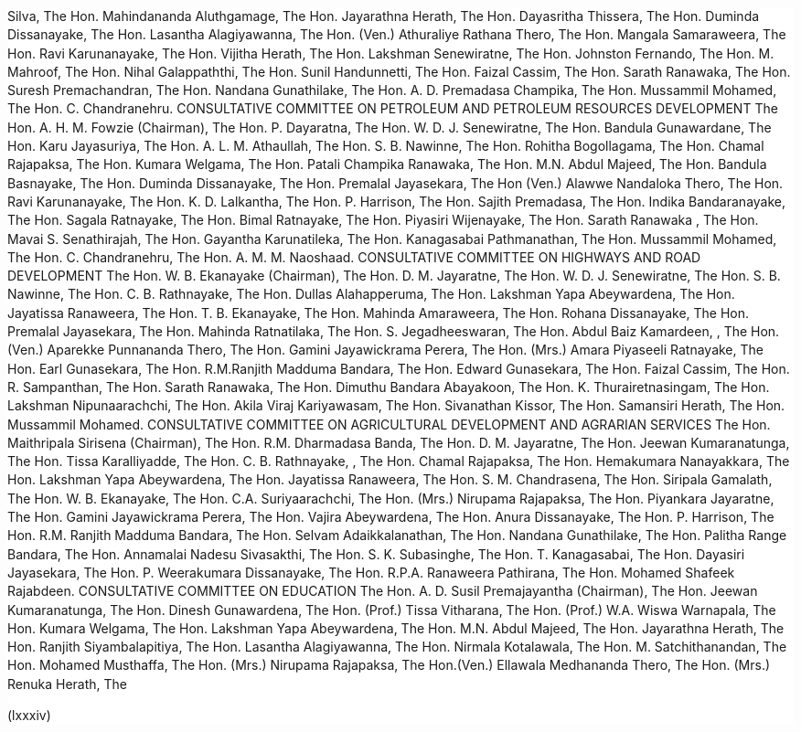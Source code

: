 Silva, The Hon. Mahindananda Aluthgamage, The Hon. Jayarathna Herath, The Hon. Dayasritha Thissera, The Hon. Duminda Dissanayake, The Hon. Lasantha Alagiyawanna, The Hon. (Ven.) Athuraliye Rathana Thero, The Hon. Mangala Samaraweera, The Hon. Ravi Karunanayake, The Hon. Vijitha Herath, The Hon. Lakshman Senewiratne, The Hon. Johnston Fernando, The Hon. M. Mahroof, The Hon. Nihal Galappaththi, The Hon. Sunil Handunnetti, The Hon. Faizal Cassim, The Hon. Sarath Ranawaka, The Hon. Suresh Premachandran, The Hon. Nandana Gunathilake, The Hon. A. D. Premadasa Champika, The Hon. Mussammil Mohamed, The Hon. C. Chandranehru. CONSULTATIVE COMMITTEE ON PETROLEUM AND PETROLEUM RESOURCES DEVELOPMENT The Hon. A. H. M. Fowzie (Chairman), The Hon. P. Dayaratna, The Hon. W. D. J. Senewiratne, The Hon. Bandula Gunawardane, The Hon. Karu Jayasuriya, The Hon. A. L. M. Athaullah, The Hon. S. B. Nawinne, The Hon. Rohitha Bogollagama, The Hon. Chamal Rajapaksa, The Hon. Kumara Welgama, The Hon. Patali Champika Ranawaka, The Hon. M.N. Abdul Majeed, The Hon. Bandula Basnayake, The Hon. Duminda Dissanayake, The Hon. Premalal Jayasekara, The Hon (Ven.) Alawwe Nandaloka Thero, The Hon. Ravi Karunanayake, The Hon. K. D. Lalkantha, The Hon. P. Harrison, The Hon. Sajith Premadasa, The Hon. Indika Bandaranayake, The Hon. Sagala Ratnayake, The Hon. Bimal Ratnayake, The Hon. Piyasiri Wijenayake, The Hon. Sarath Ranawaka , The Hon. Mavai S. Senathirajah, The Hon. Gayantha Karunatileka, The Hon. Kanagasabai Pathmanathan, The Hon. Mussammil Mohamed, The Hon. C. Chandranehru, The Hon. A. M. M. Naoshaad. CONSULTATIVE COMMITTEE ON HIGHWAYS AND ROAD DEVELOPMENT The Hon. W. B. Ekanayake (Chairman), The Hon. D. M. Jayaratne, The Hon. W. D. J. Senewiratne, The Hon. S. B. Nawinne, The Hon. C. B. Rathnayake, The Hon. Dullas Alahapperuma, The Hon. Lakshman Yapa Abeywardena, The Hon. Jayatissa Ranaweera, The Hon. T. B. Ekanayake, The Hon. Mahinda Amaraweera, The Hon. Rohana Dissanayake, The Hon. Premalal Jayasekara, The Hon. Mahinda Ratnatilaka, The Hon. S. Jegadheeswaran, The Hon. Abdul Baiz Kamardeen, , The Hon. (Ven.) Aparekke Punnananda Thero, The Hon. Gamini Jayawickrama Perera, The Hon. (Mrs.) Amara Piyaseeli Ratnayake, The Hon. Earl Gunasekara, The Hon. R.M.Ranjith Madduma Bandara, The Hon. Edward Gunasekara, The Hon. Faizal Cassim, The Hon. R. Sampanthan, The Hon. Sarath Ranawaka, The Hon. Dimuthu Bandara Abayakoon, The Hon. K. Thurairetnasingam, The Hon. Lakshman Nipunaarachchi, The Hon. Akila Viraj Kariyawasam, The Hon. Sivanathan Kissor, The Hon. Samansiri Herath, The Hon. Mussammil Mohamed. CONSULTATIVE COMMITTEE ON AGRICULTURAL DEVELOPMENT AND AGRARIAN SERVICES The Hon. Maithripala Sirisena (Chairman), The Hon. R.M. Dharmadasa Banda, The Hon. D. M. Jayaratne, The Hon. Jeewan Kumaranatunga, The Hon. Tissa Karalliyadde, The Hon. C. B. Rathnayake, , The Hon. Chamal Rajapaksa, The Hon. Hemakumara Nanayakkara, The Hon. Lakshman Yapa Abeywardena, The Hon. Jayatissa Ranaweera, The Hon. S. M. Chandrasena, The Hon. Siripala Gamalath, The Hon. W. B. Ekanayake, The Hon. C.A. Suriyaarachchi, The Hon. (Mrs.) Nirupama Rajapaksa, The Hon. Piyankara Jayaratne, The Hon. Gamini Jayawickrama Perera, The Hon. Vajira Abeywardena, The Hon. Anura Dissanayake, The Hon. P. Harrison, The Hon. R.M. Ranjith Madduma Bandara, The Hon. Selvam Adaikkalanathan, The Hon. Nandana Gunathilake, The Hon. Palitha Range Bandara, The Hon. Annamalai Nadesu Sivasakthi, The Hon. S. K. Subasinghe, The Hon. T. Kanagasabai, The Hon. Dayasiri Jayasekara, The Hon. P. Weerakumara Dissanayake, The Hon. R.P.A. Ranaweera Pathirana, The Hon. Mohamed Shafeek Rajabdeen. CONSULTATIVE COMMITTEE ON EDUCATION The Hon. A. D. Susil Premajayantha (Chairman), The Hon. Jeewan Kumaranatunga, The Hon. Dinesh Gunawardena, The Hon. (Prof.) Tissa Vitharana, The Hon. (Prof.) W.A. Wiswa Warnapala, The Hon. Kumara Welgama, The Hon. Lakshman Yapa Abeywardena, The Hon. M.N. Abdul Majeed, The Hon. Jayarathna Herath, The Hon. Ranjith Siyambalapitiya, The Hon. Lasantha Alagiyawanna, The Hon. Nirmala Kotalawala, The Hon. M. Satchithanandan, The Hon. Mohamed Musthaffa, The Hon. (Mrs.) Nirupama Rajapaksa, The Hon.(Ven.) Ellawala Medhananda Thero, The Hon. (Mrs.) Renuka Herath, The

(lxxxiv)
